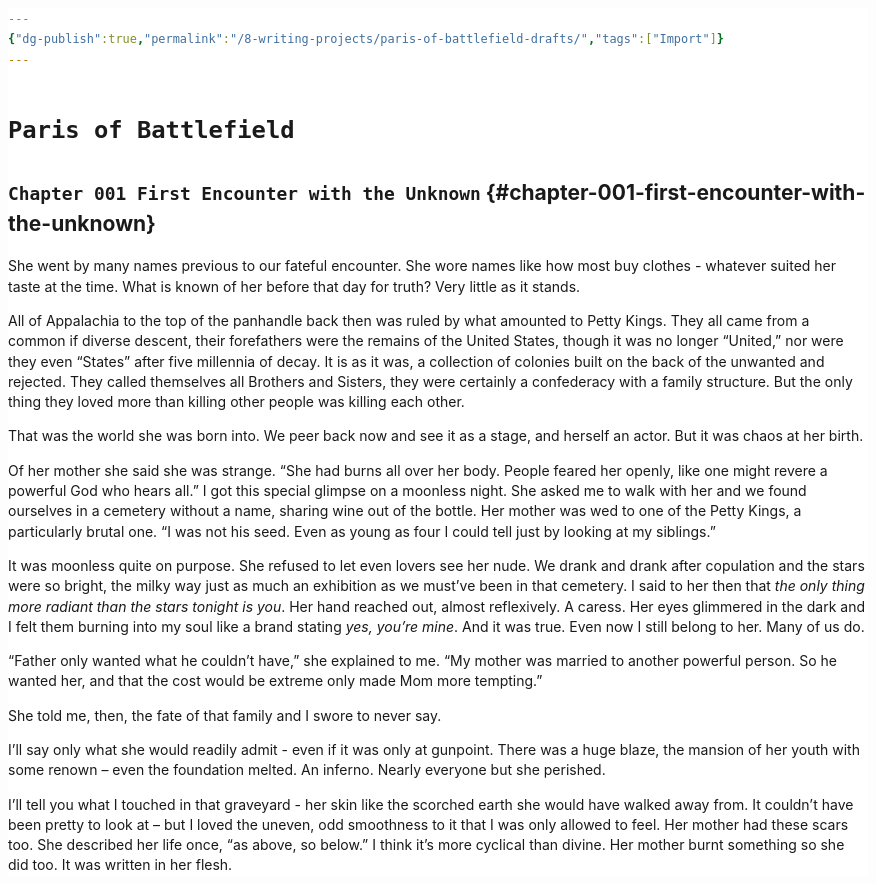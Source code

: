 ```yaml
---
{"dg-publish":true,"permalink":"/8-writing-projects/paris-of-battlefield-drafts/","tags":["Import"]}
---
```



# `Paris of Battlefield`

```table-of-contents
```

## `Chapter 001 First Encounter with the Unknown` {#chapter-001-first-encounter-with-the-unknown}

She went by many names previous to our fateful encounter. She wore names like how most buy clothes \- whatever suited her taste at the time. What is known of her before that day for truth? Very little as it stands.

All of Appalachia to the top of the panhandle back then was ruled by what amounted to Petty Kings. They all came from a common if diverse descent, their forefathers were the remains of the United States, though it was no longer “United,” nor were they even “States” after five millennia of decay. It is as it was, a collection of colonies built on the back of the unwanted and rejected. They called themselves all Brothers and Sisters, they were certainly a confederacy with a family structure. But the only thing they loved more than killing other people was killing each other.

That was the world she was born into. We peer back now and see it as a stage, and herself an actor. But it was chaos at her birth.

Of her mother she said she was strange. “She had burns all over her body. People feared her openly, like one might revere a powerful God who hears all.” I got this special glimpse on a moonless night. She asked me to walk with her and we found ourselves in a cemetery without a name, sharing wine out of the bottle. Her mother was wed to one of the Petty Kings, a particularly brutal one. “I was not his seed. Even as young as four I could tell just by looking at my siblings.”

It was moonless quite on purpose. She refused to let even lovers see her nude. We drank and drank after copulation and the stars were so bright, the milky way just as much an exhibition as we must’ve been in that cemetery. I said to her then that *the only thing more radiant than the stars tonight is you*. Her hand reached out, almost reflexively. A caress. Her eyes glimmered in the dark and I felt them burning into my soul like a brand stating *yes, you’re mine*. And it was true. Even now I still belong to her. Many of us do.

“Father only wanted what he couldn’t have,” she explained to me. “My mother was married to another powerful person. So he wanted her, and that the cost would be extreme only made Mom more tempting.”

She told me, then, the fate of that family and I swore to never say.

I’ll say only what she would readily admit \- even if it was only at gunpoint. There was a huge blaze, the mansion of her youth with some renown – even the foundation melted. An inferno. Nearly everyone but she perished.

I’ll tell you what I touched in that graveyard \- her skin like the scorched earth she would have walked away from. It couldn’t have been pretty to look at – but I loved the uneven, odd smoothness to it that I was only allowed to feel. Her mother had these scars too. She described her life once, “as above, so below.” I think it’s more cyclical than divine. Her mother burnt something so she did too. It was written in her flesh.
